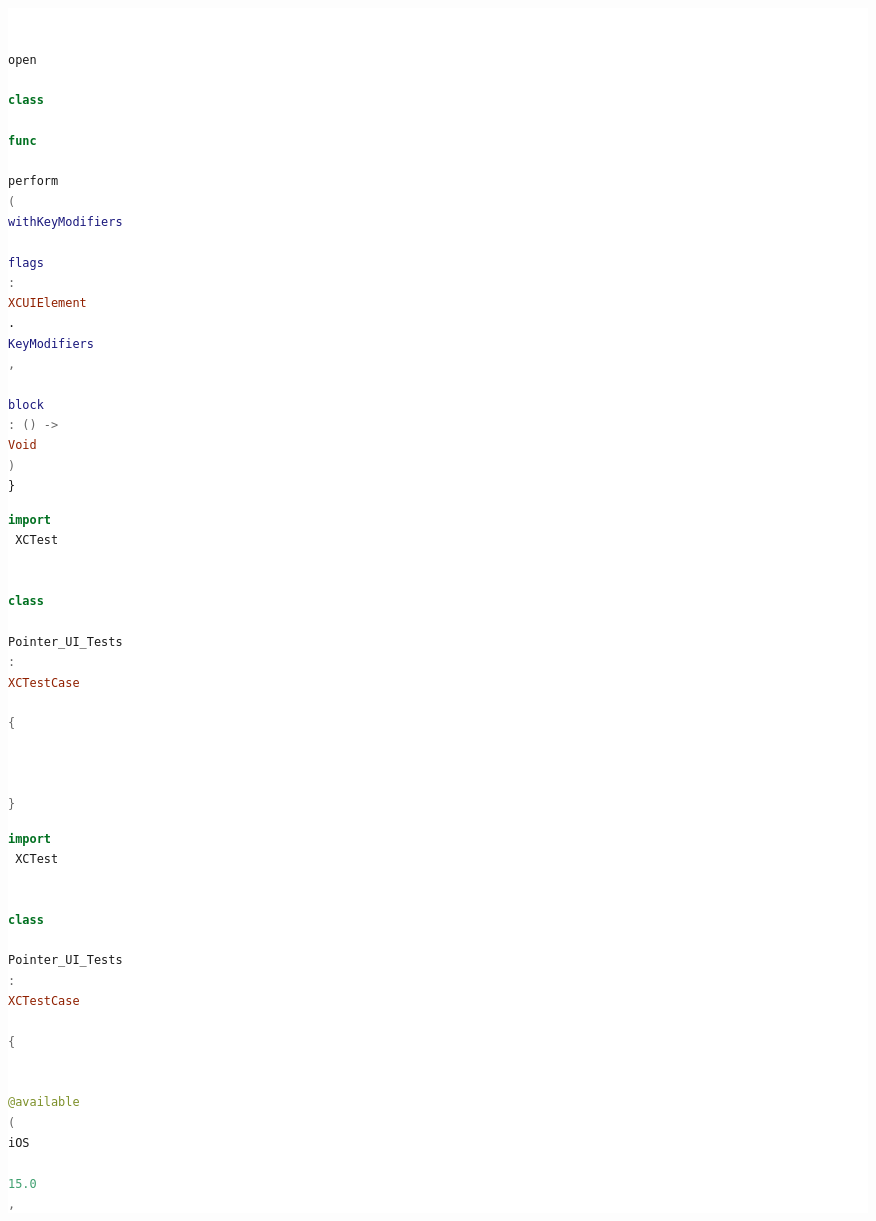 ```swift

  
open
 
class
 
func
 
perform
(
withKeyModifiers
 
flags
: 
XCUIElement
.
KeyModifiers
,
                          
block
: () -> 
Void
)
}
```

```swift
import
 XCTest


class
 
Pointer_UI_Tests
: 
XCTestCase
 
{



}
```

```swift
import
 XCTest


class
 
Pointer_UI_Tests
: 
XCTestCase
 
{

  
@available
(
iOS
 
15.0
, 
```